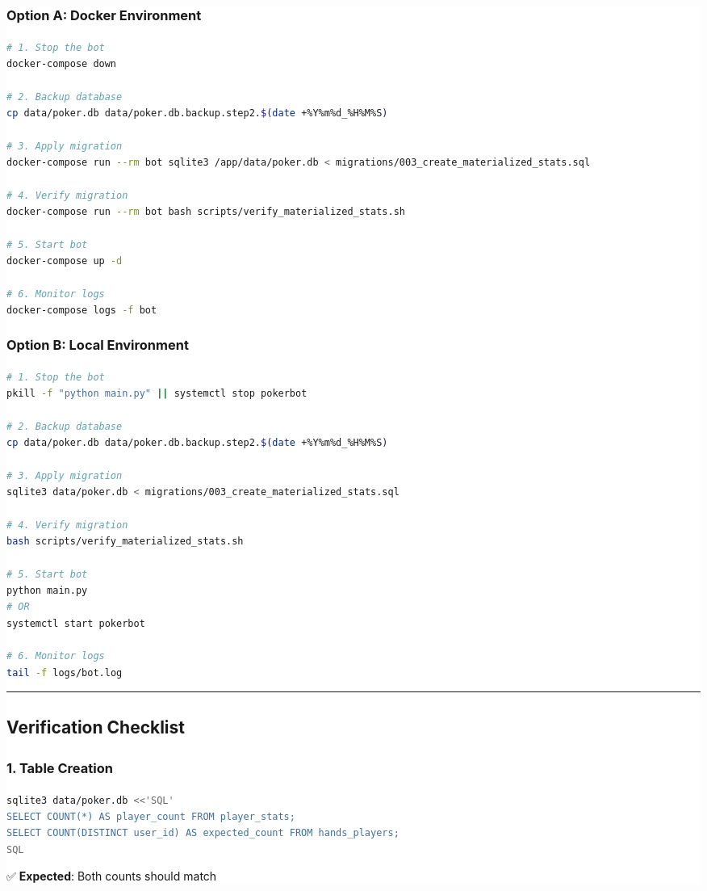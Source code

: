 ### Option A: Docker Environment
```bash
# 1. Stop the bot
docker-compose down

# 2. Backup database
cp data/poker.db data/poker.db.backup.step2.$(date +%Y%m%d_%H%M%S)

# 3. Apply migration
docker-compose run --rm bot sqlite3 /app/data/poker.db < migrations/003_create_materialized_stats.sql

# 4. Verify migration
docker-compose run --rm bot bash scripts/verify_materialized_stats.sh

# 5. Start bot
docker-compose up -d

# 6. Monitor logs
docker-compose logs -f bot
```

### Option B: Local Environment
```bash
# 1. Stop the bot
pkill -f "python main.py" || systemctl stop pokerbot

# 2. Backup database
cp data/poker.db data/poker.db.backup.step2.$(date +%Y%m%d_%H%M%S)

# 3. Apply migration
sqlite3 data/poker.db < migrations/003_create_materialized_stats.sql

# 4. Verify migration
bash scripts/verify_materialized_stats.sh

# 5. Start bot
python main.py
# OR
systemctl start pokerbot

# 6. Monitor logs
tail -f logs/bot.log
```

---

## Verification Checklist

### 1. Table Creation
```bash
sqlite3 data/poker.db <<'SQL'
SELECT COUNT(*) AS player_count FROM player_stats;
SELECT COUNT(DISTINCT user_id) AS expected_count FROM hands_players;
SQL
```
✅ **Expected**: Both counts should match
